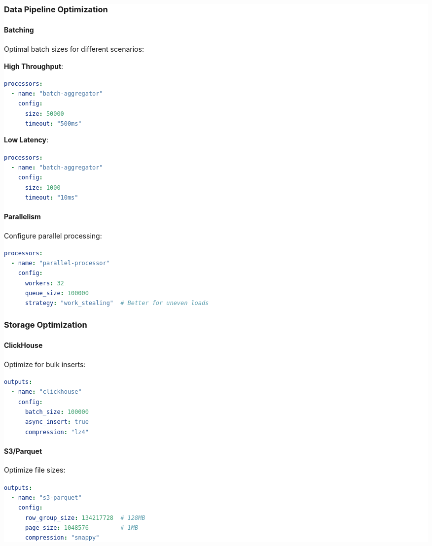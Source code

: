 ### Data Pipeline Optimization

#### Batching

Optimal batch sizes for different scenarios:

**High Throughput**:
```yaml
processors:
  - name: "batch-aggregator"
    config:
      size: 50000
      timeout: "500ms"
```

**Low Latency**:
```yaml
processors:
  - name: "batch-aggregator"
    config:
      size: 1000
      timeout: "10ms"
```

#### Parallelism

Configure parallel processing:
```yaml
processors:
  - name: "parallel-processor"
    config:
      workers: 32
      queue_size: 100000
      strategy: "work_stealing"  # Better for uneven loads
```

### Storage Optimization

#### ClickHouse

Optimize for bulk inserts:
```yaml
outputs:
  - name: "clickhouse"
    config:
      batch_size: 100000
      async_insert: true
      compression: "lz4"
```

#### S3/Parquet

Optimize file sizes:
```yaml
outputs:
  - name: "s3-parquet"
    config:
      row_group_size: 134217728  # 128MB
      page_size: 1048576         # 1MB
      compression: "snappy"
```
